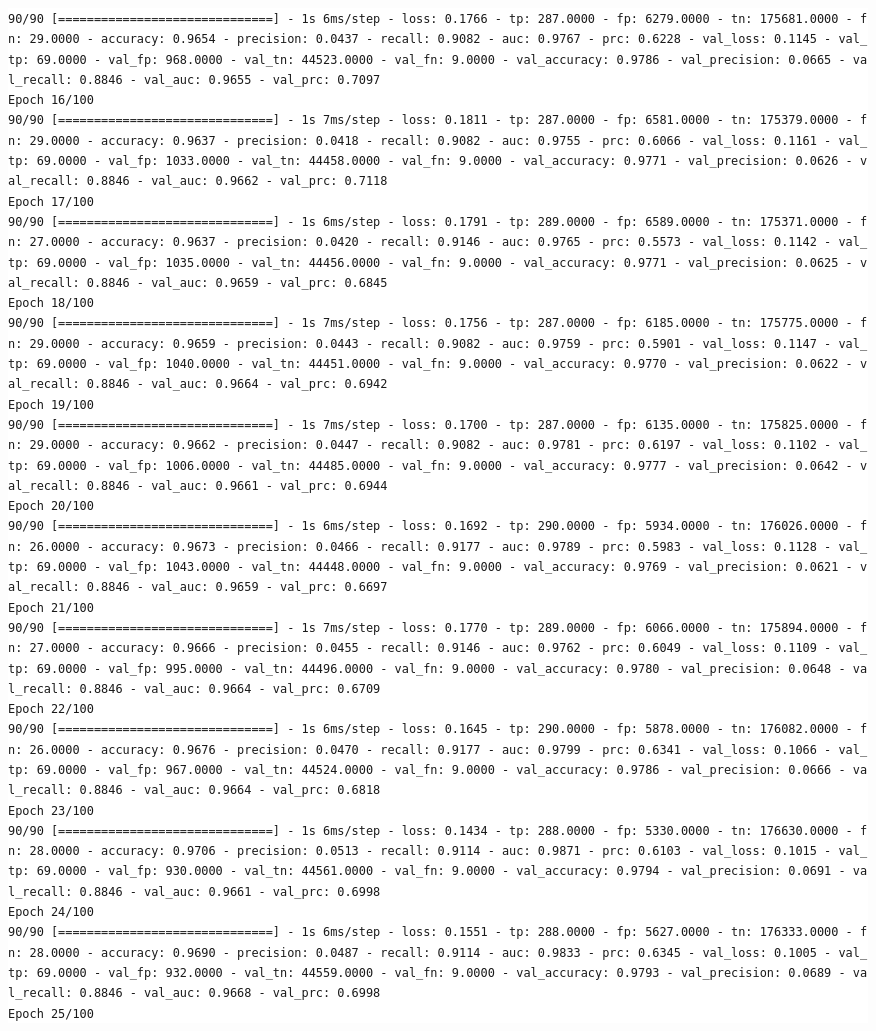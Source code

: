     90/90 [==============================] - 1s 6ms/step - loss: 0.1766 - tp: 287.0000 - fp: 6279.0000 - tn: 175681.0000 - fn: 29.0000 - accuracy: 0.9654 - precision: 0.0437 - recall: 0.9082 - auc: 0.9767 - prc: 0.6228 - val_loss: 0.1145 - val_tp: 69.0000 - val_fp: 968.0000 - val_tn: 44523.0000 - val_fn: 9.0000 - val_accuracy: 0.9786 - val_precision: 0.0665 - val_recall: 0.8846 - val_auc: 0.9655 - val_prc: 0.7097
    Epoch 16/100
    90/90 [==============================] - 1s 7ms/step - loss: 0.1811 - tp: 287.0000 - fp: 6581.0000 - tn: 175379.0000 - fn: 29.0000 - accuracy: 0.9637 - precision: 0.0418 - recall: 0.9082 - auc: 0.9755 - prc: 0.6066 - val_loss: 0.1161 - val_tp: 69.0000 - val_fp: 1033.0000 - val_tn: 44458.0000 - val_fn: 9.0000 - val_accuracy: 0.9771 - val_precision: 0.0626 - val_recall: 0.8846 - val_auc: 0.9662 - val_prc: 0.7118
    Epoch 17/100
    90/90 [==============================] - 1s 6ms/step - loss: 0.1791 - tp: 289.0000 - fp: 6589.0000 - tn: 175371.0000 - fn: 27.0000 - accuracy: 0.9637 - precision: 0.0420 - recall: 0.9146 - auc: 0.9765 - prc: 0.5573 - val_loss: 0.1142 - val_tp: 69.0000 - val_fp: 1035.0000 - val_tn: 44456.0000 - val_fn: 9.0000 - val_accuracy: 0.9771 - val_precision: 0.0625 - val_recall: 0.8846 - val_auc: 0.9659 - val_prc: 0.6845
    Epoch 18/100
    90/90 [==============================] - 1s 7ms/step - loss: 0.1756 - tp: 287.0000 - fp: 6185.0000 - tn: 175775.0000 - fn: 29.0000 - accuracy: 0.9659 - precision: 0.0443 - recall: 0.9082 - auc: 0.9759 - prc: 0.5901 - val_loss: 0.1147 - val_tp: 69.0000 - val_fp: 1040.0000 - val_tn: 44451.0000 - val_fn: 9.0000 - val_accuracy: 0.9770 - val_precision: 0.0622 - val_recall: 0.8846 - val_auc: 0.9664 - val_prc: 0.6942
    Epoch 19/100
    90/90 [==============================] - 1s 7ms/step - loss: 0.1700 - tp: 287.0000 - fp: 6135.0000 - tn: 175825.0000 - fn: 29.0000 - accuracy: 0.9662 - precision: 0.0447 - recall: 0.9082 - auc: 0.9781 - prc: 0.6197 - val_loss: 0.1102 - val_tp: 69.0000 - val_fp: 1006.0000 - val_tn: 44485.0000 - val_fn: 9.0000 - val_accuracy: 0.9777 - val_precision: 0.0642 - val_recall: 0.8846 - val_auc: 0.9661 - val_prc: 0.6944
    Epoch 20/100
    90/90 [==============================] - 1s 6ms/step - loss: 0.1692 - tp: 290.0000 - fp: 5934.0000 - tn: 176026.0000 - fn: 26.0000 - accuracy: 0.9673 - precision: 0.0466 - recall: 0.9177 - auc: 0.9789 - prc: 0.5983 - val_loss: 0.1128 - val_tp: 69.0000 - val_fp: 1043.0000 - val_tn: 44448.0000 - val_fn: 9.0000 - val_accuracy: 0.9769 - val_precision: 0.0621 - val_recall: 0.8846 - val_auc: 0.9659 - val_prc: 0.6697
    Epoch 21/100
    90/90 [==============================] - 1s 7ms/step - loss: 0.1770 - tp: 289.0000 - fp: 6066.0000 - tn: 175894.0000 - fn: 27.0000 - accuracy: 0.9666 - precision: 0.0455 - recall: 0.9146 - auc: 0.9762 - prc: 0.6049 - val_loss: 0.1109 - val_tp: 69.0000 - val_fp: 995.0000 - val_tn: 44496.0000 - val_fn: 9.0000 - val_accuracy: 0.9780 - val_precision: 0.0648 - val_recall: 0.8846 - val_auc: 0.9664 - val_prc: 0.6709
    Epoch 22/100
    90/90 [==============================] - 1s 6ms/step - loss: 0.1645 - tp: 290.0000 - fp: 5878.0000 - tn: 176082.0000 - fn: 26.0000 - accuracy: 0.9676 - precision: 0.0470 - recall: 0.9177 - auc: 0.9799 - prc: 0.6341 - val_loss: 0.1066 - val_tp: 69.0000 - val_fp: 967.0000 - val_tn: 44524.0000 - val_fn: 9.0000 - val_accuracy: 0.9786 - val_precision: 0.0666 - val_recall: 0.8846 - val_auc: 0.9664 - val_prc: 0.6818
    Epoch 23/100
    90/90 [==============================] - 1s 6ms/step - loss: 0.1434 - tp: 288.0000 - fp: 5330.0000 - tn: 176630.0000 - fn: 28.0000 - accuracy: 0.9706 - precision: 0.0513 - recall: 0.9114 - auc: 0.9871 - prc: 0.6103 - val_loss: 0.1015 - val_tp: 69.0000 - val_fp: 930.0000 - val_tn: 44561.0000 - val_fn: 9.0000 - val_accuracy: 0.9794 - val_precision: 0.0691 - val_recall: 0.8846 - val_auc: 0.9661 - val_prc: 0.6998
    Epoch 24/100
    90/90 [==============================] - 1s 6ms/step - loss: 0.1551 - tp: 288.0000 - fp: 5627.0000 - tn: 176333.0000 - fn: 28.0000 - accuracy: 0.9690 - precision: 0.0487 - recall: 0.9114 - auc: 0.9833 - prc: 0.6345 - val_loss: 0.1005 - val_tp: 69.0000 - val_fp: 932.0000 - val_tn: 44559.0000 - val_fn: 9.0000 - val_accuracy: 0.9793 - val_precision: 0.0689 - val_recall: 0.8846 - val_auc: 0.9668 - val_prc: 0.6998
    Epoch 25/100